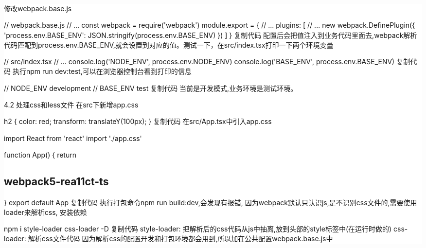 修改webpack.base.js

// webpack.base.js
// ...
const webpack = require('webpack')
module.export = {
  // ...
  plugins: [
    // ...
    new webpack.DefinePlugin({
      'process.env.BASE_ENV': JSON.stringify(process.env.BASE_ENV)
    })
  ]
}
复制代码
配置后会把值注入到业务代码里面去,webpack解析代码匹配到process.env.BASE_ENV,就会设置到对应的值。测试一下，在src/index.tsx打印一下两个环境变量

// src/index.tsx
// ...
console.log('NODE_ENV', process.env.NODE_ENV)
console.log('BASE_ENV', process.env.BASE_ENV)
复制代码
执行npm run dev:test,可以在浏览器控制台看到打印的信息

// NODE_ENV development
// BASE_ENV test
复制代码
当前是开发模式,业务环境是测试环境。

4.2 处理css和less文件
在src下新增app.css

h2 {
    color: red;
    transform: translateY(100px);
}
复制代码
在src/App.tsx中引入app.css

import React from 'react'
import './app.css'

function App() {
  return <h2>webpack5-rea11ct-ts</h2>
}
export default App
复制代码
执行打包命令npm run build:dev,会发现有报错, 因为webpack默认只认识js,是不识别css文件的,需要使用loader来解析css, 安装依赖

npm i style-loader css-loader -D
复制代码
style-loader: 把解析后的css代码从js中抽离,放到头部的style标签中(在运行时做的)
css-loader: 解析css文件代码
因为解析css的配置开发和打包环境都会用到,所以加在公共配置webpack.base.js中

